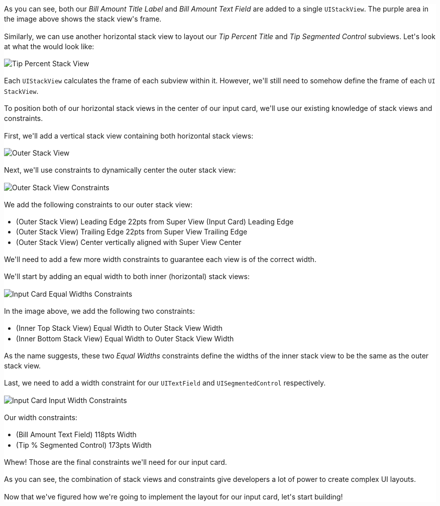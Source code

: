 As you can see, both our _Bill Amount Title Label_ and _Bill Amount Text Field_ are added to a single `UIStackView`. The purple area in the image above shows the stack view's frame.

Similarly, we can use another horizontal stack view to layout our _Tip Percent Title_ and _Tip Segmented Control_ subviews. Let's look at what the would look like:

![Tip Percent Stack View](assets/tip_percent_stack_view.png)

Each `UIStackView` calculates the frame of each subview within it. However, we'll still need to somehow define the frame of each `UIStackView`.

To position both of our horizontal stack views in the center of our input card, we'll use our existing knowledge of stack views and constraints.

First, we'll add a vertical stack view containing both horizontal stack views:

![Outer Stack View](assets/outer_stack_view.png)

Next, we'll use constraints to dynamically center the outer stack view:

![Outer Stack View Constraints](assets/outer_stack_view_constraints.png)

We add the following constraints to our outer stack view:

- (Outer Stack View) Leading Edge 22pts from Super View (Input Card) Leading Edge
- (Outer Stack View) Trailing Edge 22pts from Super View Trailing Edge
- (Outer Stack View) Center vertically aligned with Super View Center

We'll need to add a few more width constraints to guarantee each view is of the correct width.

We'll start by adding an equal width to both inner (horizontal) stack views:

![Input Card Equal Widths Constraints](assets/input_card_equal_widths.png)

In the image above, we add the following two constraints:

- (Inner Top Stack View) Equal Width to Outer Stack View Width
- (Inner Bottom Stack View) Equal Width to Outer Stack View Width

As the name suggests, these two _Equal Widths_ constraints define the widths of the inner stack view to be the same as the outer stack view.

Last, we need to add a width constraint for our `UITextField` and `UISegmentedControl` respectively.

![Input Card Input Width Constraints](assets/input_card_input_width_constraints.png)

Our width constraints:

- (Bill Amount Text Field) 118pts Width
- (Tip % Segmented Control) 173pts Width

Whew! Those are the final constraints we'll need for our input card.

As you can see, the combination of stack views and constraints give developers a lot of power to create complex UI layouts.

Now that we've figured how we're going to implement the layout for our input card, let's start building!
